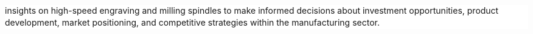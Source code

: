 insights on high-speed engraving and milling spindles to make informed decisions about investment opportunities, product development, market positioning, and competitive strategies within the manufacturing sector.</p></body></html></strong></p>

